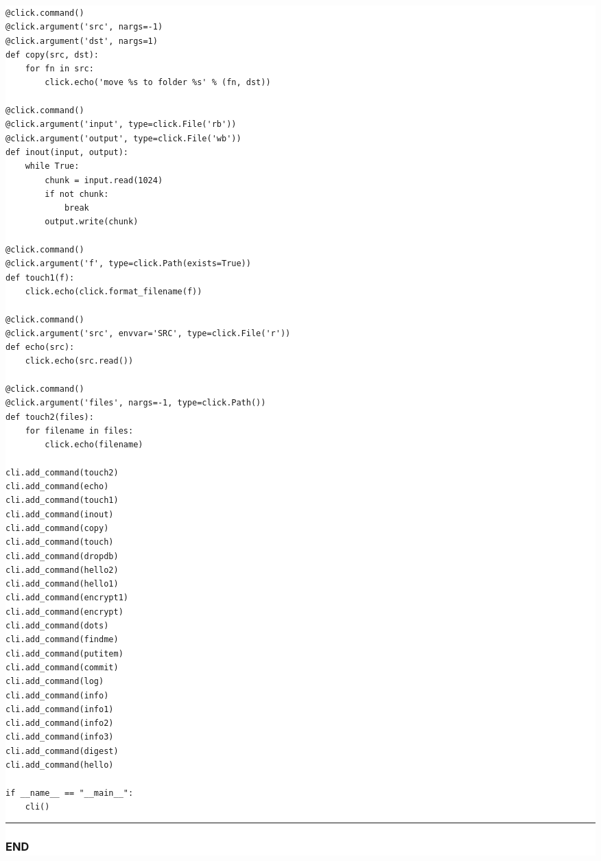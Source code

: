     @click.command()
    @click.argument('src', nargs=-1)
    @click.argument('dst', nargs=1)
    def copy(src, dst):
        for fn in src:
            click.echo('move %s to folder %s' % (fn, dst))
    
    @click.command()
    @click.argument('input', type=click.File('rb'))
    @click.argument('output', type=click.File('wb'))
    def inout(input, output):
        while True:
            chunk = input.read(1024)
            if not chunk:
                break
            output.write(chunk)
    
    @click.command()
    @click.argument('f', type=click.Path(exists=True))
    def touch1(f):
        click.echo(click.format_filename(f))
    
    @click.command()
    @click.argument('src', envvar='SRC', type=click.File('r'))
    def echo(src):
        click.echo(src.read())
    
    @click.command()
    @click.argument('files', nargs=-1, type=click.Path())
    def touch2(files):
        for filename in files:
            click.echo(filename)
    
    cli.add_command(touch2)
    cli.add_command(echo)
    cli.add_command(touch1)
    cli.add_command(inout)
    cli.add_command(copy)
    cli.add_command(touch)
    cli.add_command(dropdb)
    cli.add_command(hello2)
    cli.add_command(hello1)
    cli.add_command(encrypt1)
    cli.add_command(encrypt)
    cli.add_command(dots)
    cli.add_command(findme)
    cli.add_command(putitem)
    cli.add_command(commit)
    cli.add_command(log)
    cli.add_command(info)
    cli.add_command(info1)
    cli.add_command(info2)
    cli.add_command(info3)
    cli.add_command(digest)
    cli.add_command(hello)
    
    if __name__ == "__main__":
        cli()

---

### END




